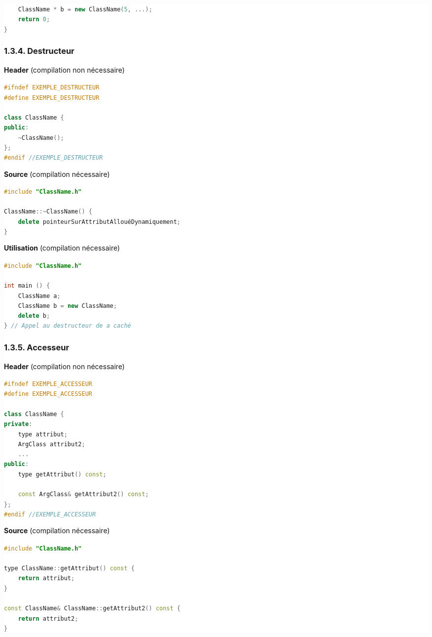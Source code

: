```c++
    ClassName * b = new ClassName(5, ...);
    return 0;
}
```
### 1.3.4. Destructeur
**Header** (compilation non nécessaire)
```c++
#ifndef EXEMPLE_DESTRUCTEUR
#define EXEMPLE_DESTRUCTEUR

class ClassName {
public:
    ~ClassName();
};
#endif //EXEMPLE_DESTRUCTEUR
```
**Source** (compilation nécessaire)
```c++
#include "ClassName.h"

ClassName::~ClassName() {
    delete pointeurSurAttributAllouéDynamiquement;
}
```
**Utilisation** (compilation nécessaire)
```c++
#include "ClassName.h"

int main () {
    ClassName a;
    ClassName b = new ClassName;
    delete b;
} // Appel au destructeur de a caché
```

### 1.3.5. Accesseur
**Header** (compilation non nécessaire)
```c++
#ifndef EXEMPLE_ACCESSEUR
#define EXEMPLE_ACCESSEUR

class ClassName {
private:
    type attribut;
    ArgClass attribut2;
    ...
public:
    type getAttribut() const;

    const ArgClass& getAttribut2() const;
};
#endif //EXEMPLE_ACCESSEUR
```
**Source** (compilation nécessaire)
```c++
#include "ClassName.h"

type ClassName::getAttribut() const {
    return attribut;
}

const ClassName& ClassName::getAttribut2() const {
    return attribut2;
}
```